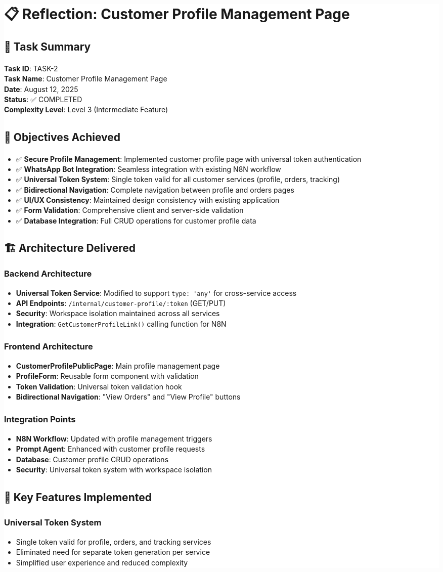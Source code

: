 # 📋 Reflection: Customer Profile Management Page

## 🎯 **Task Summary**
**Task ID**: TASK-2  
**Task Name**: Customer Profile Management Page  
**Date**: August 12, 2025  
**Status**: ✅ COMPLETED  
**Complexity Level**: Level 3 (Intermediate Feature)

## 🎯 **Objectives Achieved**
- ✅ **Secure Profile Management**: Implemented customer profile page with universal token authentication
- ✅ **WhatsApp Bot Integration**: Seamless integration with existing N8N workflow
- ✅ **Universal Token System**: Single token valid for all customer services (profile, orders, tracking)
- ✅ **Bidirectional Navigation**: Complete navigation between profile and orders pages
- ✅ **UI/UX Consistency**: Maintained design consistency with existing application
- ✅ **Form Validation**: Comprehensive client and server-side validation
- ✅ **Database Integration**: Full CRUD operations for customer profile data

## 🏗️ **Architecture Delivered**

### **Backend Architecture**
- **Universal Token Service**: Modified to support `type: 'any'` for cross-service access
- **API Endpoints**: `/internal/customer-profile/:token` (GET/PUT)
- **Security**: Workspace isolation maintained across all services
- **Integration**: `GetCustomerProfileLink()` calling function for N8N

### **Frontend Architecture**
- **CustomerProfilePublicPage**: Main profile management page
- **ProfileForm**: Reusable form component with validation
- **Token Validation**: Universal token validation hook
- **Bidirectional Navigation**: "View Orders" and "View Profile" buttons

### **Integration Points**
- **N8N Workflow**: Updated with profile management triggers
- **Prompt Agent**: Enhanced with customer profile requests
- **Database**: Customer profile CRUD operations
- **Security**: Universal token system with workspace isolation

## 🔧 **Key Features Implemented**

### **Universal Token System**
- Single token valid for profile, orders, and tracking services
- Eliminated need for separate token generation per service
- Simplified user experience and reduced complexity

